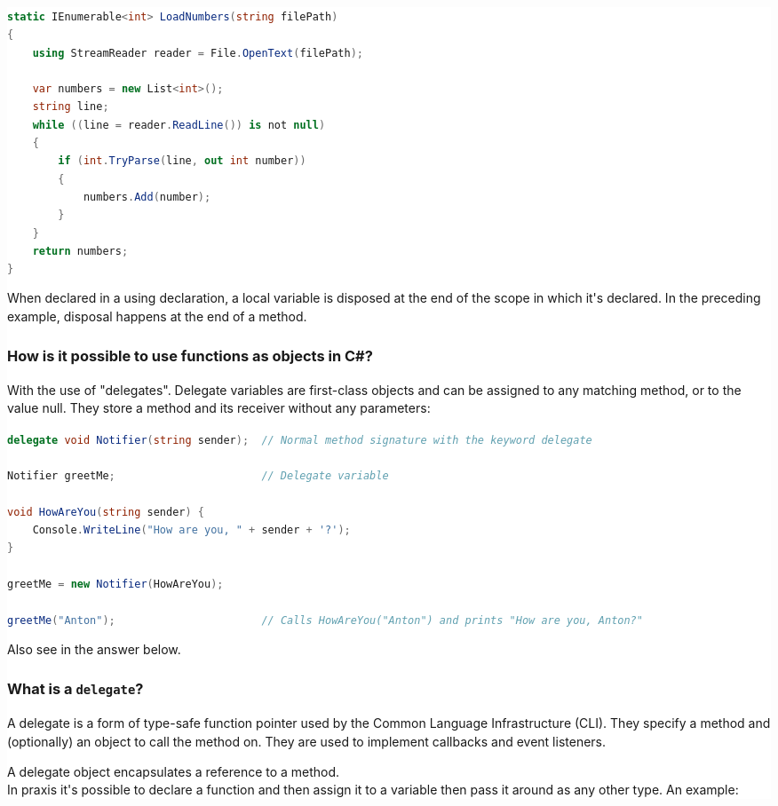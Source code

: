 ```C#
static IEnumerable<int> LoadNumbers(string filePath)
{
    using StreamReader reader = File.OpenText(filePath);
    
    var numbers = new List<int>();
    string line;
    while ((line = reader.ReadLine()) is not null)
    {
        if (int.TryParse(line, out int number))
        {
            numbers.Add(number);
        }
    }
    return numbers;
}
```
When declared in a using declaration, a local variable is disposed at the end of the scope
in which it's declared. In the preceding example, disposal happens at the end of a method.
<br>

### How is it possible to use functions as objects in C#?

With the use of "delegates".
Delegate variables are first-class objects and can be assigned to any matching method, or to the value null.
They store a method and its receiver without any parameters:

```C#
delegate void Notifier(string sender);  // Normal method signature with the keyword delegate

Notifier greetMe;                       // Delegate variable

void HowAreYou(string sender) {
    Console.WriteLine("How are you, " + sender + '?');
}

greetMe = new Notifier(HowAreYou);

greetMe("Anton");                       // Calls HowAreYou("Anton") and prints "How are you, Anton?"
```

Also see in the answer below.

### What is a `delegate`?

A delegate is a form of type-safe function pointer used by the Common Language
Infrastructure (CLI). They specify a method and (optionally) an object to call the method on. They are used to implement callbacks and event listeners. 

A delegate object encapsulates a reference to a method.<br>
In praxis it's possible to declare a function and then assign it to a variable then pass it around as any other
type. An example:
